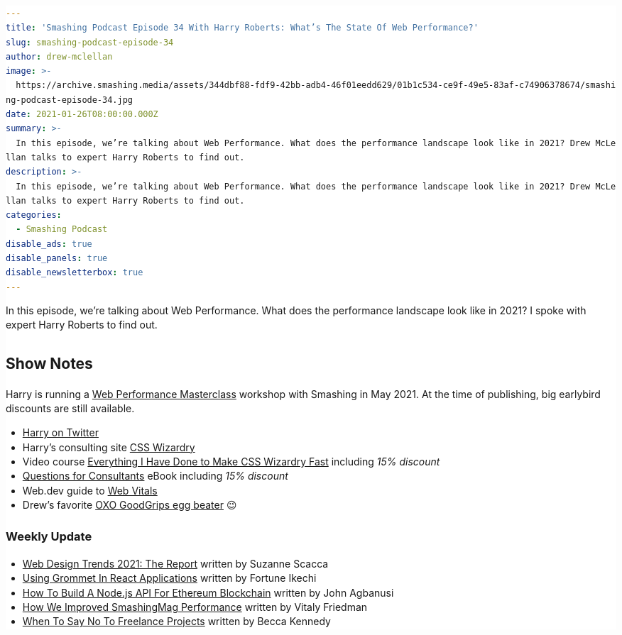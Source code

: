 ```yaml
---
title: 'Smashing Podcast Episode 34 With Harry Roberts: What’s The State Of Web Performance?'
slug: smashing-podcast-episode-34
author: drew-mclellan
image: >-
  https://archive.smashing.media/assets/344dbf88-fdf9-42bb-adb4-46f01eedd629/01b1c534-ce9f-49e5-83af-c74906378674/smashing-podcast-episode-34.jpg
date: 2021-01-26T08:00:00.000Z
summary: >-
  In this episode, we’re talking about Web Performance. What does the performance landscape look like in 2021? Drew McLellan talks to expert Harry Roberts to find out.
description: >-
  In this episode, we’re talking about Web Performance. What does the performance landscape look like in 2021? Drew McLellan talks to expert Harry Roberts to find out.
categories:
  - Smashing Podcast
disable_ads: true
disable_panels: true
disable_newsletterbox: true
---
```


In this episode, we’re talking about Web Performance. What does the performance landscape look like in 2021? I spoke with expert Harry Roberts to find out.

<iframe src="https://share.transistor.fm/e/96fc4ab8/dark" width="100%" height="180" frameborder="0" scrolling="no" seamless="true" style="width:100%; height:180px;"></iframe>

## Show Notes

Harry is running a [Web Performance Masterclass](https://smashingconf.com/online-workshops/workshops/harry-roberts-april) workshop with Smashing in May 2021. At the time of publishing, big earlybird discounts are still available.

- [Harry on Twitter](https://twitter.com/csswizardry)
- Harry’s consulting site [CSS Wizardry](https://csswizardry.com)
- Video course [Everything I Have Done to Make CSS Wizardry Fast](https://gumroad.com/l/eihdtmcwf/smashing15?variant=Starter) including *15% discount*
- [Questions for Consultants](https://gumroad.com/l/questions-for-consultants/smashing15?variant=Plus) eBook including *15% discount*
- Web.dev guide to [Web Vitals](https://web.dev/vitals/)
- Drew’s favorite [OXO GoodGrips egg beater](https://www.oxo.com/egg-beater-399.html) 😉

### Weekly Update

- [Web Design Trends 2021: The Report](https://www.smashingmagazine.com/2021/01/web-design-trends-report-2021/) written by Suzanne Scacca
- [Using Grommet In React Applications](https://www.smashingmagazine.com/2021/01/grommet-react-applications/) written by Fortune Ikechi
- [How To Build A Node.js API For Ethereum Blockchain](https://www.smashingmagazine.com/2021/01/nodejs-api-ethereum-blockchain/) written by John Agbanusi
- [How We Improved SmashingMag Performance](https://www.smashingmagazine.com/2021/01/smashingmag-performance-case-study/) written by Vitaly Friedman
- [When To Say No To Freelance Projects](https://www.smashingmagazine.com/2021/01/say-no-freelance-projects/) written by Becca Kennedy
